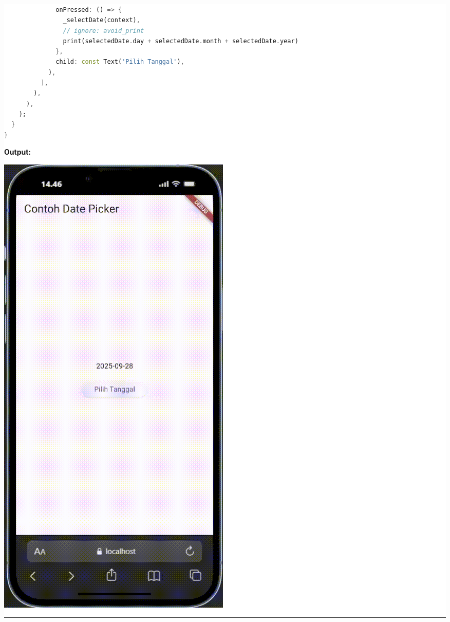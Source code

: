 ```Dart
              onPressed: () => {
                _selectDate(context),
                // ignore: avoid_print
                print(selectedDate.day + selectedDate.month + selectedDate.year)
              },
              child: const Text('Pilih Tanggal'),
            ),
          ],
        ),
      ),
    );
  }
}
```

**Output:**

![prak5](./image/prak05-06.gif)

---